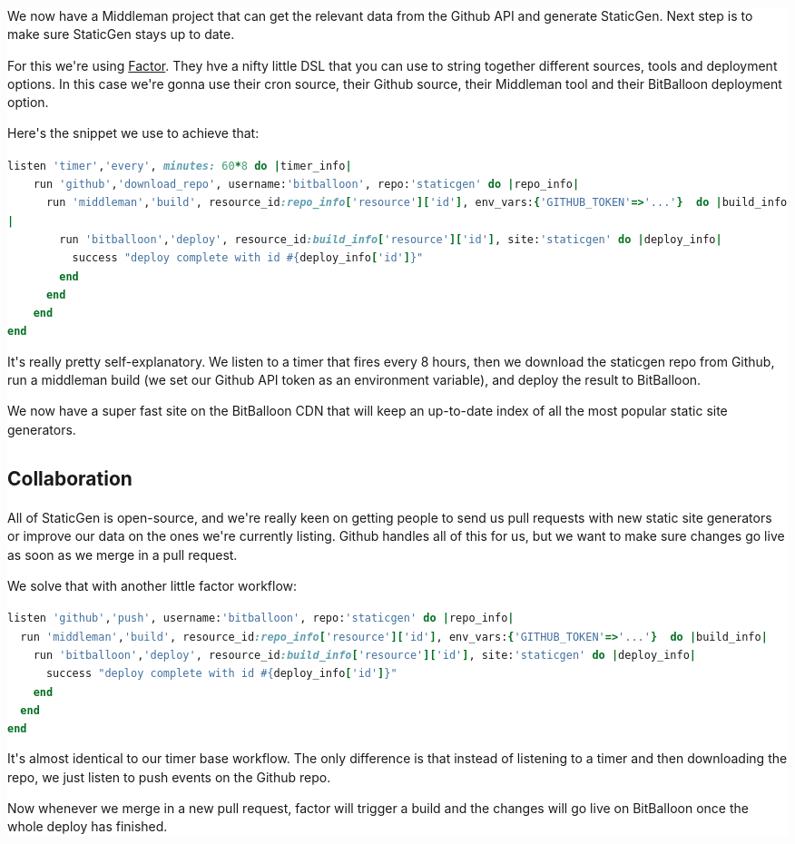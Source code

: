 We now have a Middleman project that can get the relevant data from the Github API and generate StaticGen. Next step is to make sure StaticGen stays up to date.

For this we're using [Factor](https://factor.io). They hve a nifty little DSL that you can use to string together different sources, tools and deployment options. In this case we're gonna use their cron source, their Github source, their Middleman tool and their BitBalloon deployment option.

Here's the snippet we use to achieve that:

```ruby
listen 'timer','every', minutes: 60*8 do |timer_info|
    run 'github','download_repo', username:'bitballoon', repo:'staticgen' do |repo_info|
      run 'middleman','build', resource_id:repo_info['resource']['id'], env_vars:{'GITHUB_TOKEN'=>'...'}  do |build_info|
        run 'bitballoon','deploy', resource_id:build_info['resource']['id'], site:'staticgen' do |deploy_info|
          success "deploy complete with id #{deploy_info['id']}"
        end
      end
    end
end
```

It's really pretty self-explanatory. We listen to a timer that fires every 8 hours, then we download the staticgen repo from Github, run a middleman build (we set our Github API token as an environment variable), and deploy the result to BitBalloon.

We now have a super fast site on the BitBalloon CDN that will keep an up-to-date index of all the most popular static site generators.

## Collaboration

All of StaticGen is open-source, and we're really keen on getting people to send us pull requests with new static site generators or improve our data on the ones we're currently listing. Github handles all of this for us, but we want to make sure changes go live as soon as we merge in a pull request.

We solve that with another little factor workflow:

```ruby
listen 'github','push', username:'bitballoon', repo:'staticgen' do |repo_info|
  run 'middleman','build', resource_id:repo_info['resource']['id'], env_vars:{'GITHUB_TOKEN'=>'...'}  do |build_info|
    run 'bitballoon','deploy', resource_id:build_info['resource']['id'], site:'staticgen' do |deploy_info|
      success "deploy complete with id #{deploy_info['id']}"
    end
  end
end
```

It's almost identical to our timer base workflow. The only difference is that instead of listening to a timer and then downloading the repo, we just listen to push events on the Github repo.

Now whenever we merge in a new pull request, factor will trigger a build and the changes will go live on BitBalloon once the whole deploy has finished.
